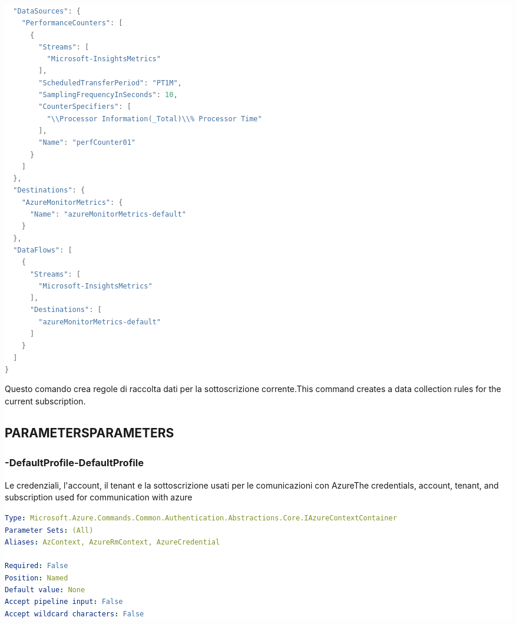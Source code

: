 ```powershell
  "DataSources": {
    "PerformanceCounters": [
      {
        "Streams": [
          "Microsoft-InsightsMetrics"
        ],
        "ScheduledTransferPeriod": "PT1M",
        "SamplingFrequencyInSeconds": 10,
        "CounterSpecifiers": [
          "\\Processor Information(_Total)\\% Processor Time"
        ],
        "Name": "perfCounter01"
      }
    ]
  },
  "Destinations": {
    "AzureMonitorMetrics": {
      "Name": "azureMonitorMetrics-default"
    }
  },
  "DataFlows": [
    {
      "Streams": [
        "Microsoft-InsightsMetrics"
      ],
      "Destinations": [
        "azureMonitorMetrics-default"
      ]
    }
  ]
}
```

<span data-ttu-id="756f9-117">Questo comando crea regole di raccolta dati per la sottoscrizione corrente.</span><span class="sxs-lookup"><span data-stu-id="756f9-117">This command creates a data collection rules for the current subscription.</span></span>

## <span data-ttu-id="756f9-118">PARAMETERS</span><span class="sxs-lookup"><span data-stu-id="756f9-118">PARAMETERS</span></span>

### <span data-ttu-id="756f9-119">-DefaultProfile</span><span class="sxs-lookup"><span data-stu-id="756f9-119">-DefaultProfile</span></span>
<span data-ttu-id="756f9-120">Le credenziali, l'account, il tenant e la sottoscrizione usati per le comunicazioni con Azure</span><span class="sxs-lookup"><span data-stu-id="756f9-120">The credentials, account, tenant, and subscription used for communication with azure</span></span>

```yaml
Type: Microsoft.Azure.Commands.Common.Authentication.Abstractions.Core.IAzureContextContainer
Parameter Sets: (All)
Aliases: AzContext, AzureRmContext, AzureCredential

Required: False
Position: Named
Default value: None
Accept pipeline input: False
Accept wildcard characters: False
```
